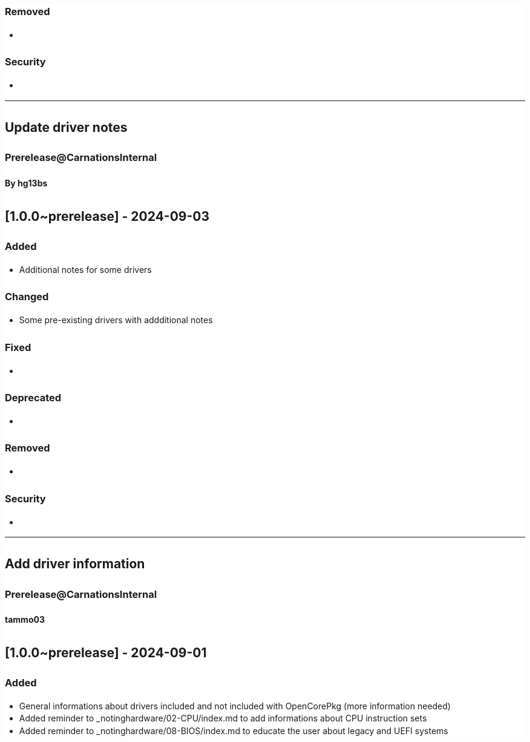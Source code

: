 ### Removed
-

### Security
-

---

## Update driver notes
### Prerelease@CarnationsInternal
#### By hg13bs

## [1.0.0~prerelease] - 2024-09-03
### Added
- Additional notes for some drivers

### Changed
- Some pre-existing drivers with addditional notes

### Fixed
-

### Deprecated
-

### Removed
-

### Security
-

---

## Add driver information
### Prerelease@CarnationsInternal
#### tammo03

## [1.0.0~prerelease] - 2024-09-01
### Added
- General informations about drivers included and not included with OpenCorePkg (more information needed)
- Added reminder to _notinghardware/02-CPU/index.md to add informations about CPU instruction sets
- Added reminder to _notinghardware/08-BIOS/index.md to educate the user about legacy and UEFI systems
